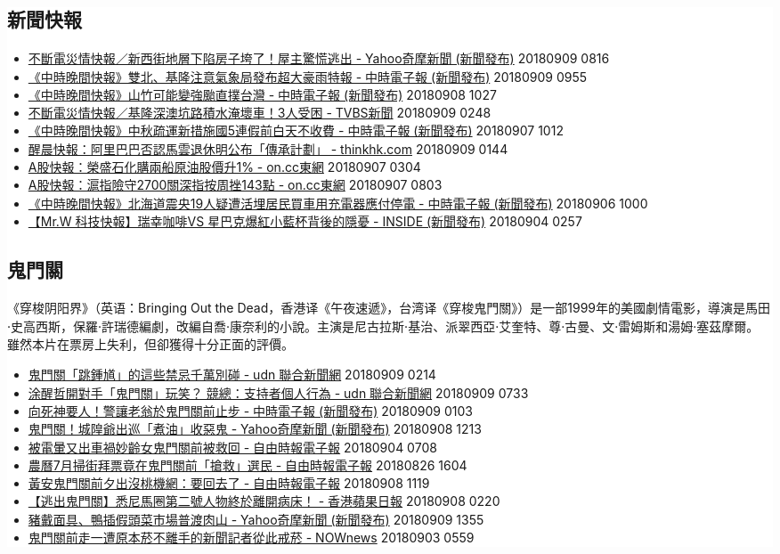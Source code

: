 ## 新聞快報


- [不斷電災情快報／新西街地層下陷房子垮了！屋主驚慌逃出 - Yahoo奇摩新聞 (新聞發布)](https://tw.news.yahoo.com/%E4%B8%8D%E6%96%B7%E9%9B%BB%E7%81%BD%E6%83%85%E5%BF%AB%E5%A0%B1-%E9%9B%A8%E5%BD%88%E7%B9%BC%E7%BA%8C%E8%BD%9F%E7%82%B8-%E5%8C%97%E5%8C%97%E5%9F%BA%E6%B7%B9%E6%88%90%E6%B0%B4%E9%84%89-024526381.html "不斷電災情快報／新西街地層下陷房子垮了！屋主驚慌逃出 - Yahoo奇摩新聞 (新聞發布)") 20180909 0816
- [《中時晚間快報》雙北、基隆注意氣象局發布超大豪雨特報 - 中時電子報 (新聞發布)](https://www.chinatimes.com/realtimenews/20180909002239-260405 "《中時晚間快報》雙北、基隆注意氣象局發布超大豪雨特報 - 中時電子報 (新聞發布)") 20180909 0955
- [《中時晚間快報》山竹可能變強颱直撲台灣 - 中時電子報 (新聞發布)](https://www.chinatimes.com/realtimenews/20180908002470-260405 "《中時晚間快報》山竹可能變強颱直撲台灣 - 中時電子報 (新聞發布)") 20180908 1027
- [不斷電災情快報／基隆深澳坑路積水淹壞車！3人受困 - TVBS新聞](https://news.tvbs.com.tw/fun/989281 "不斷電災情快報／基隆深澳坑路積水淹壞車！3人受困 - TVBS新聞") 20180909 0248
- [《中時晚間快報》中秋疏運新措施國5連假前白天不收費 - 中時電子報 (新聞發布)](https://www.chinatimes.com/realtimenews/20180907004011-260405 "《中時晚間快報》中秋疏運新措施國5連假前白天不收費 - 中時電子報 (新聞發布)") 20180907 1012
- [醒晨快報：阿里巴巴否認馬雲退休明公布「傳承計劃」 - thinkhk.com](http://www.thinkhk.com/article/2018-09/09/29360.html "醒晨快報：阿里巴巴否認馬雲退休明公布「傳承計劃」 - thinkhk.com") 20180909 0144
- [A股快報：榮盛石化購兩船原油股價升1% - on.cc東網](http://hk.on.cc/hk/bkn/cnt/finance/20180907/bkn-20180907102356790-0907_00842_001.html "A股快報：榮盛石化購兩船原油股價升1% - on.cc東網") 20180907 0304
- [A股快報：滬指險守2700關深指按周挫143點 - on.cc東網](http://hk.on.cc/hk/bkn/cnt/finance/20180907/bkn-20180907092609293-0907_00842_001.html "A股快報：滬指險守2700關深指按周挫143點 - on.cc東網") 20180907 0803
- [《中時晚間快報》北海道震央19人疑遭活埋居民買車用充電器應付停電 - 中時電子報 (新聞發布)](https://www.chinatimes.com/realtimenews/20180906003764-260405 "《中時晚間快報》北海道震央19人疑遭活埋居民買車用充電器應付停電 - 中時電子報 (新聞發布)") 20180906 1000
- [【Mr.W 科技快報】瑞幸咖啡VS 星巴克爆紅小藍杯背後的隱憂 - INSIDE (新聞發布)](https://www.inside.com.tw/2018/09/04/luckin-cafe "【Mr.W 科技快報】瑞幸咖啡VS 星巴克爆紅小藍杯背後的隱憂 - INSIDE (新聞發布)") 20180904 0257

## 鬼門關

《穿梭阴阳界》（英语：Bringing Out the Dead，香港译《午夜速遞》，台湾译《穿梭鬼門關》）是一部1999年的美國劇情電影，導演是馬田·史高西斯，保羅·許瑞德編劇，改編自喬·康奈利的小說。主演是尼古拉斯·基治、派翠西亞·艾奎特、尊·古曼、文·雷姆斯和湯姆·塞茲摩爾。
雖然本片在票房上失利，但卻獲得十分正面的評價。
- [鬼門關「跳鍾馗」的這些禁忌千萬別碰 - udn 聯合新聞網](https://udn.com/news/story/7320/3357215 "鬼門關「跳鍾馗」的這些禁忌千萬別碰 - udn 聯合新聞網") 20180909 0214
- [涂醒哲開對手「鬼門關」玩笑？ 競總：支持者個人行為 - udn 聯合新聞網](https://udn.com/news/story/6656/3357634 "涂醒哲開對手「鬼門關」玩笑？ 競總：支持者個人行為 - udn 聯合新聞網") 20180909 0733
- [向死神要人！警讓老翁於鬼門關前止步 - 中時電子報 (新聞發布)](https://www.chinatimes.com/realtimenews/20180909000986-260402 "向死神要人！警讓老翁於鬼門關前止步 - 中時電子報 (新聞發布)") 20180909 0103
- [鬼門關！城隍爺出巡「煮油」收惡鬼 - Yahoo奇摩新聞 (新聞發布)](https://tw.news.yahoo.com/%E9%AC%BC%E9%96%80%E9%97%9C-%E5%9F%8E%E9%9A%8D%E7%88%BA%E5%87%BA%E5%B7%A1-%E7%85%AE%E6%B2%B9-%E6%94%B6%E6%83%A1%E9%AC%BC-115516555.html "鬼門關！城隍爺出巡「煮油」收惡鬼 - Yahoo奇摩新聞 (新聞發布)") 20180908 1213
- [被電暈又出車禍妙齡女鬼門關前被救回 - 自由時報電子報](http://news.ltn.com.tw/news/society/breakingnews/2540775 "被電暈又出車禍妙齡女鬼門關前被救回 - 自由時報電子報") 20180904 0708
- [農曆7月掃街拜票竟在鬼門關前「搶救」選民 - 自由時報電子報](http://news.ltn.com.tw/news/politics/breakingnews/2531867 "農曆7月掃街拜票竟在鬼門關前「搶救」選民 - 自由時報電子報") 20180826 1604
- [黃安鬼門關前夕出沒桃機網：要回去了 - 自由時報電子報](http://ent.ltn.com.tw/news/breakingnews/2545442 "黃安鬼門關前夕出沒桃機網：要回去了 - 自由時報電子報") 20180908 1119
- [【逃出鬼門關】悉尼馬圈第二號人物終於離開病床！ - 香港蘋果日報](https://hk.sports.appledaily.com/racing/realtime/article/20180908/58652351 "【逃出鬼門關】悉尼馬圈第二號人物終於離開病床！ - 香港蘋果日報") 20180908 0220
- [豬戴面具、鴨插假頭菜市場普渡肉山 - Yahoo奇摩新聞 (新聞發布)](https://tw.news.yahoo.com/%E8%B1%AC%E6%88%B4%E9%9D%A2%E5%85%B7-%E9%B4%A8%E6%8F%92%E5%81%87%E9%A0%AD-%E8%8F%9C%E5%B8%82%E5%A0%B4%E6%99%AE%E6%B8%A1%E8%82%89%E5%B1%B1-135515110.html "豬戴面具、鴨插假頭菜市場普渡肉山 - Yahoo奇摩新聞 (新聞發布)") 20180909 1355
- [鬼門關前走一遭原本菸不離手的新聞記者從此戒菸 - NOWnews](https://www.nownews.com/news/20180903/2809524/ "鬼門關前走一遭原本菸不離手的新聞記者從此戒菸 - NOWnews") 20180903 0559
